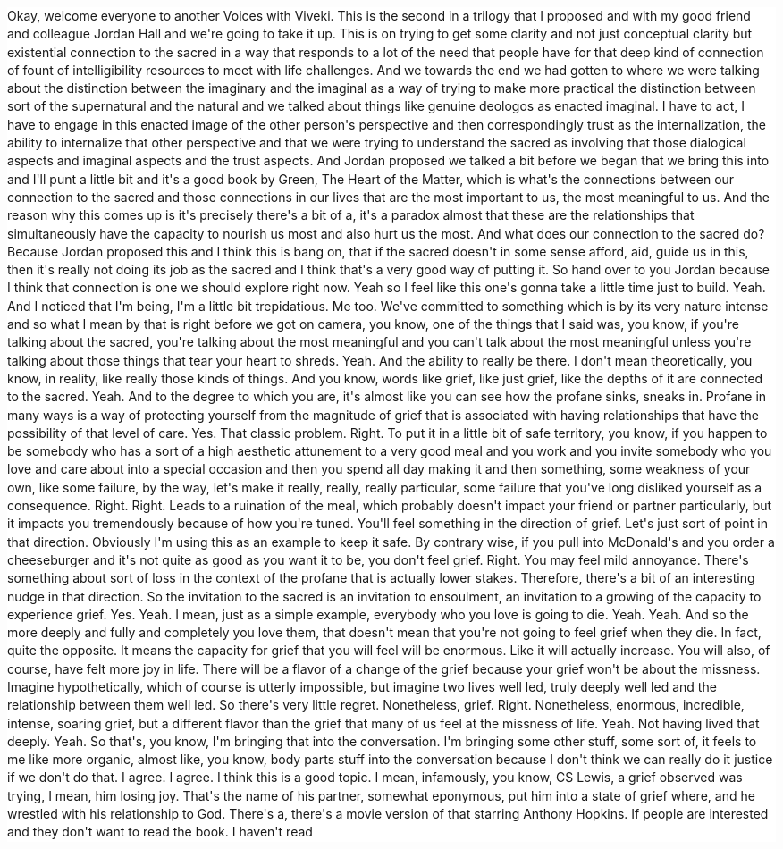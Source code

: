  Okay, welcome everyone to another Voices with Viveki. This is the second in a trilogy that I proposed and with my good friend and colleague Jordan Hall and we're going to take it up. This is on trying to get some clarity and not just conceptual clarity but existential connection to the sacred in a way that responds to a lot of the need that people have for that deep kind of connection of fount of intelligibility resources to meet with life challenges. And we towards the end we had gotten to where we were talking about the distinction between the imaginary and the imaginal as a way of trying to make more practical the distinction between sort of the supernatural and the natural and we talked about things like genuine deologos as enacted imaginal. I have to act, I have to engage in this enacted image of the other person's perspective and then correspondingly trust as the internalization, the ability to internalize that other perspective and that we were trying to understand the sacred as involving that those dialogical aspects and imaginal aspects and the trust aspects. And Jordan proposed we talked a bit before we began that we bring this into and I'll punt a little bit and it's a good book by Green, The Heart of the Matter, which is what's the connections between our connection to the sacred and those connections in our lives that are the most important to us, the most meaningful to us. And the reason why this comes up is it's precisely there's a bit of a, it's a paradox almost that these are the relationships that simultaneously have the capacity to nourish us most and also hurt us the most. And what does our connection to the sacred do? Because Jordan proposed this and I think this is bang on, that if the sacred doesn't in some sense afford, aid, guide us in this, then it's really not doing its job as the sacred and I think that's a very good way of putting it. So hand over to you Jordan because I think that connection is one we should explore right now. Yeah so I feel like this one's gonna take a little time just to build. Yeah. And I noticed that I'm being, I'm a little bit trepidatious. Me too. We've committed to something which is by its very nature intense and so what I mean by that is right before we got on camera, you know, one of the things that I said was, you know, if you're talking about the sacred, you're talking about the most meaningful and you can't talk about the most meaningful unless you're talking about those things that tear your heart to shreds. Yeah. And the ability to really be there. I don't mean theoretically, you know, in reality, like really those kinds of things. And you know, words like grief, like just grief, like the depths of it are connected to the sacred. Yeah. And to the degree to which you are, it's almost like you can see how the profane sinks, sneaks in. Profane in many ways is a way of protecting yourself from the magnitude of grief that is associated with having relationships that have the possibility of that level of care. Yes. That classic problem. Right. To put it in a little bit of safe territory, you know, if you happen to be somebody who has a sort of a high aesthetic attunement to a very good meal and you work and you invite somebody who you love and care about into a special occasion and then you spend all day making it and then something, some weakness of your own, like some failure, by the way, let's make it really, really, really particular, some failure that you've long disliked yourself as a consequence. Right. Right. Leads to a ruination of the meal, which probably doesn't impact your friend or partner particularly, but it impacts you tremendously because of how you're tuned. You'll feel something in the direction of grief. Let's just sort of point in that direction. Obviously I'm using this as an example to keep it safe. By contrary wise, if you pull into McDonald's and you order a cheeseburger and it's not quite as good as you want it to be, you don't feel grief. Right. You may feel mild annoyance. There's something about sort of loss in the context of the profane that is actually lower stakes. Therefore, there's a bit of an interesting nudge in that direction. So the invitation to the sacred is an invitation to ensoulment, an invitation to a growing of the capacity to experience grief. Yes. Yeah. I mean, just as a simple example, everybody who you love is going to die. Yeah. Yeah. And so the more deeply and fully and completely you love them, that doesn't mean that you're not going to feel grief when they die. In fact, quite the opposite. It means the capacity for grief that you will feel will be enormous. Like it will actually increase. You will also, of course, have felt more joy in life. There will be a flavor of a change of the grief because your grief won't be about the missness. Imagine hypothetically, which of course is utterly impossible, but imagine two lives well led, truly deeply well led and the relationship between them well led. So there's very little regret. Nonetheless, grief. Right. Nonetheless, enormous, incredible, intense, soaring grief, but a different flavor than the grief that many of us feel at the missness of life. Yeah. Not having lived that deeply. Yeah. So that's, you know, I'm bringing that into the conversation. I'm bringing some other stuff, some sort of, it feels to me like more organic, almost like, you know, body parts stuff into the conversation because I don't think we can really do it justice if we don't do that. I agree. I agree. I think this is a good topic. I mean, infamously, you know, CS Lewis, a grief observed was trying, I mean, him losing joy. That's the name of his partner, somewhat eponymous, put him into a state of grief where, and he wrestled with his relationship to God. There's a, there's a movie version of that starring Anthony Hopkins. If people are interested and they don't want to read the book. I haven't read